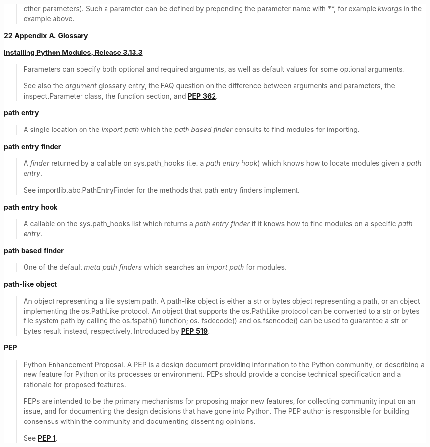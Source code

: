 > other parameters). Such a parameter can be defined by prepending the
> parameter name with \*\*, for example *kwargs* in the example above.

**22** **Appendix** **A.** **Glossary**

**<u>Installing Python Modules, Release 3.13.3</u>**

> Parameters can specify both optional and required arguments, as well
> as default values for some optional arguments.
>
> See also the *argument* glossary entry, the FAQ question on the
> difference between arguments and parameters, the inspect.Parameter
> class, the function section, and [**PEP**
> **362**](https://peps.python.org/pep-0362/).

**path** **entry**

> A single location on the *import* *path* which the *path* *based*
> *finder* consults to find modules for importing.

**path** **entry** **finder**

> A *finder* returned by a callable on sys.path_hooks (i.e. a *path*
> *entry* *hook*) which knows how to locate modules given a *path*
> *entry*.
>
> See importlib.abc.PathEntryFinder for the methods that path entry
> finders implement.

**path** **entry** **hook**

> A callable on the sys.path_hooks list which returns a *path* *entry*
> *finder* if it knows how to find modules on a specific *path* *entry*.

**path** **based** **finder**

> One of the default *meta* *path* *finders* which searches an *import*
> *path* for modules.

**path-like** **object**

> An object representing a file system path. A path-like object is
> either a str or bytes object representing a path, or an object
> implementing the os.PathLike protocol. An object that supports the
> os.PathLike protocol can be converted to a str or bytes file system
> path by calling the os.fspath() function; os. fsdecode() and
> os.fsencode() can be used to guarantee a str or bytes result instead,
> respectively. Introduced by [**PEP**
> **519**](https://peps.python.org/pep-0519/).

**PEP**

> Python Enhancement Proposal. A PEP is a design document providing
> information to the Python community, or describing a new feature for
> Python or its processes or environment. PEPs should provide a concise
> technical specification and a rationale for proposed features.
>
> PEPs are intended to be the primary mechanisms for proposing major new
> features, for collecting community input on an issue, and for
> documenting the design decisions that have gone into Python. The PEP
> author is responsible for building consensus within the community and
> documenting dissenting opinions.
>
> See [**PEP** **1**](https://peps.python.org/pep-0001/).
